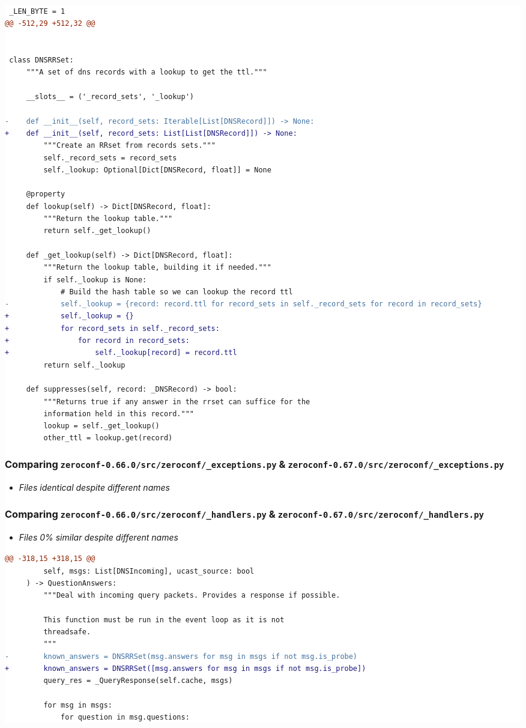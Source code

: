 ```diff
 _LEN_BYTE = 1
@@ -512,29 +512,32 @@
 
 
 class DNSRRSet:
     """A set of dns records with a lookup to get the ttl."""
 
     __slots__ = ('_record_sets', '_lookup')
 
-    def __init__(self, record_sets: Iterable[List[DNSRecord]]) -> None:
+    def __init__(self, record_sets: List[List[DNSRecord]]) -> None:
         """Create an RRset from records sets."""
         self._record_sets = record_sets
         self._lookup: Optional[Dict[DNSRecord, float]] = None
 
     @property
     def lookup(self) -> Dict[DNSRecord, float]:
         """Return the lookup table."""
         return self._get_lookup()
 
     def _get_lookup(self) -> Dict[DNSRecord, float]:
         """Return the lookup table, building it if needed."""
         if self._lookup is None:
             # Build the hash table so we can lookup the record ttl
-            self._lookup = {record: record.ttl for record_sets in self._record_sets for record in record_sets}
+            self._lookup = {}
+            for record_sets in self._record_sets:
+                for record in record_sets:
+                    self._lookup[record] = record.ttl
         return self._lookup
 
     def suppresses(self, record: _DNSRecord) -> bool:
         """Returns true if any answer in the rrset can suffice for the
         information held in this record."""
         lookup = self._get_lookup()
         other_ttl = lookup.get(record)
```

### Comparing `zeroconf-0.66.0/src/zeroconf/_exceptions.py` & `zeroconf-0.67.0/src/zeroconf/_exceptions.py`

 * *Files identical despite different names*

### Comparing `zeroconf-0.66.0/src/zeroconf/_handlers.py` & `zeroconf-0.67.0/src/zeroconf/_handlers.py`

 * *Files 0% similar despite different names*

```diff
@@ -318,15 +318,15 @@
         self, msgs: List[DNSIncoming], ucast_source: bool
     ) -> QuestionAnswers:
         """Deal with incoming query packets. Provides a response if possible.
 
         This function must be run in the event loop as it is not
         threadsafe.
         """
-        known_answers = DNSRRSet(msg.answers for msg in msgs if not msg.is_probe)
+        known_answers = DNSRRSet([msg.answers for msg in msgs if not msg.is_probe])
         query_res = _QueryResponse(self.cache, msgs)
 
         for msg in msgs:
             for question in msg.questions:
```